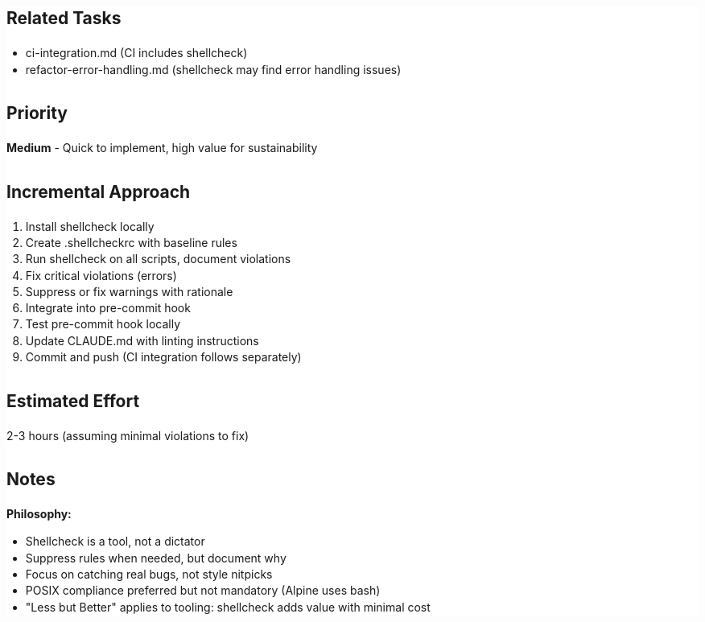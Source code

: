 ## Related Tasks

- ci-integration.md (CI includes shellcheck)
- refactor-error-handling.md (shellcheck may find error handling issues)

## Priority

**Medium** - Quick to implement, high value for sustainability

## Incremental Approach

1. Install shellcheck locally
2. Create .shellcheckrc with baseline rules
3. Run shellcheck on all scripts, document violations
4. Fix critical violations (errors)
5. Suppress or fix warnings with rationale
6. Integrate into pre-commit hook
7. Test pre-commit hook locally
8. Update CLAUDE.md with linting instructions
9. Commit and push (CI integration follows separately)

## Estimated Effort

2-3 hours (assuming minimal violations to fix)

## Notes

**Philosophy:**
- Shellcheck is a tool, not a dictator
- Suppress rules when needed, but document why
- Focus on catching real bugs, not style nitpicks
- POSIX compliance preferred but not mandatory (Alpine uses bash)
- "Less but Better" applies to tooling: shellcheck adds value with minimal cost
